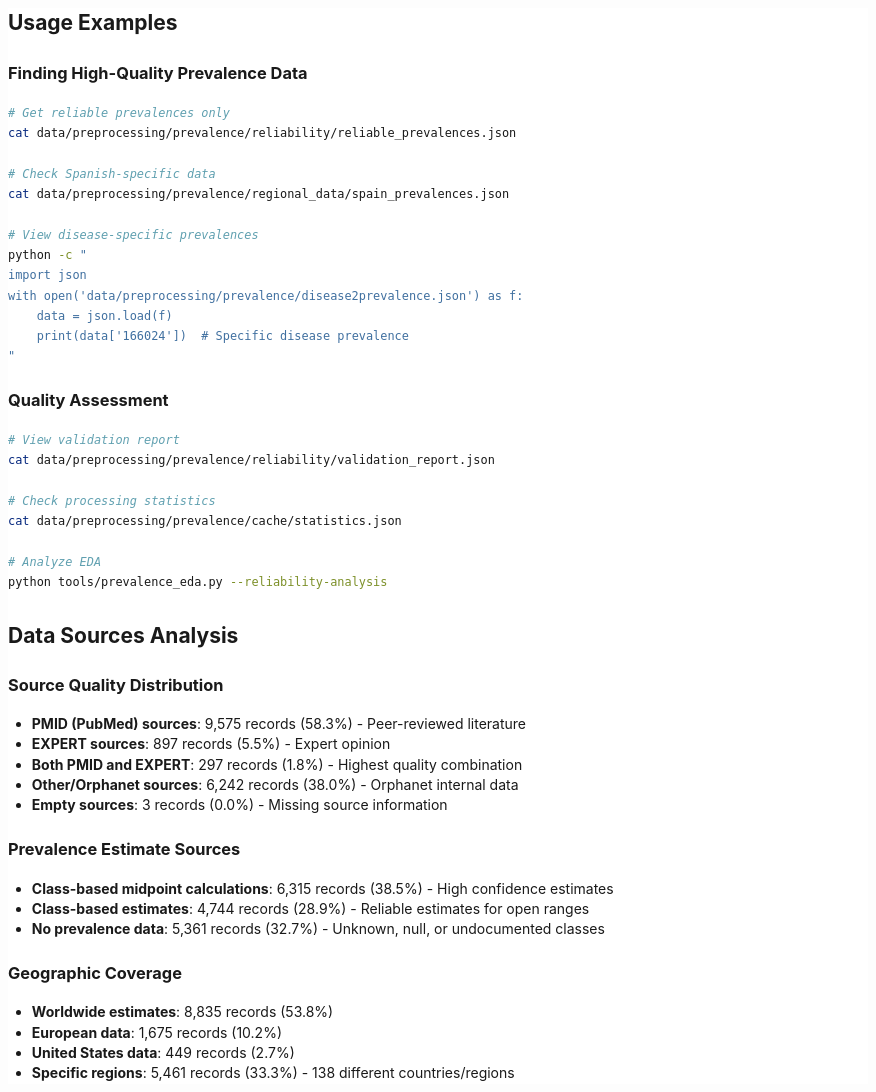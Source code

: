 ## Usage Examples

### Finding High-Quality Prevalence Data
```bash
# Get reliable prevalences only
cat data/preprocessing/prevalence/reliability/reliable_prevalences.json

# Check Spanish-specific data
cat data/preprocessing/prevalence/regional_data/spain_prevalences.json

# View disease-specific prevalences
python -c "
import json
with open('data/preprocessing/prevalence/disease2prevalence.json') as f:
    data = json.load(f)
    print(data['166024'])  # Specific disease prevalence
"
```

### Quality Assessment
```bash
# View validation report
cat data/preprocessing/prevalence/reliability/validation_report.json

# Check processing statistics
cat data/preprocessing/prevalence/cache/statistics.json

# Analyze EDA
python tools/prevalence_eda.py --reliability-analysis
```

## Data Sources Analysis

### Source Quality Distribution
- **PMID (PubMed) sources**: 9,575 records (58.3%) - Peer-reviewed literature
- **EXPERT sources**: 897 records (5.5%) - Expert opinion  
- **Both PMID and EXPERT**: 297 records (1.8%) - Highest quality combination
- **Other/Orphanet sources**: 6,242 records (38.0%) - Orphanet internal data
- **Empty sources**: 3 records (0.0%) - Missing source information

### Prevalence Estimate Sources
- **Class-based midpoint calculations**: 6,315 records (38.5%) - High confidence estimates
- **Class-based estimates**: 4,744 records (28.9%) - Reliable estimates for open ranges
- **No prevalence data**: 5,361 records (32.7%) - Unknown, null, or undocumented classes

### Geographic Coverage
- **Worldwide estimates**: 8,835 records (53.8%)
- **European data**: 1,675 records (10.2%)
- **United States data**: 449 records (2.7%)
- **Specific regions**: 5,461 records (33.3%) - 138 different countries/regions
